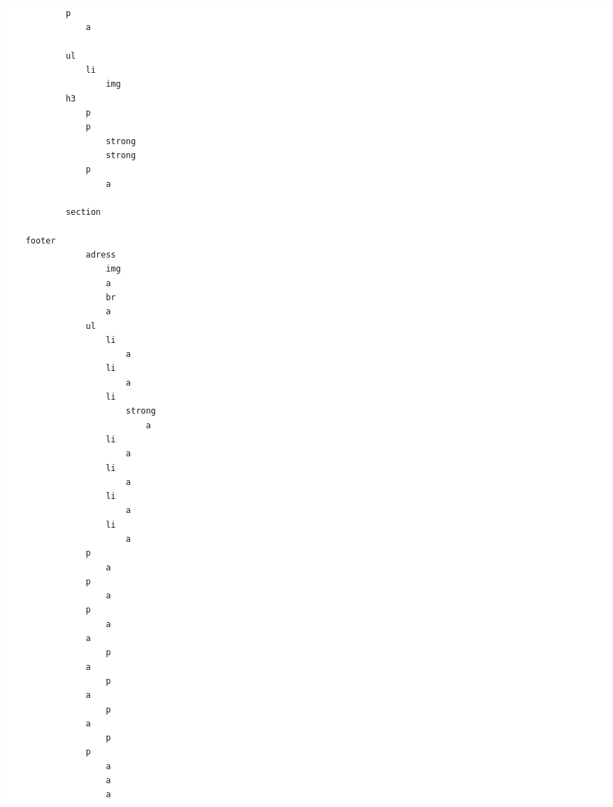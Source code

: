                 p
                    a

                ul
                    li
                        img
                h3
                    p
                    p
                        strong
                        strong
                    p
                        a

                section

        footer
                    adress
                        img
                        a
                        br
                        a
                    ul
                        li
                            a
                        li
                            a
                        li
                            strong
                                a
                        li
                            a
                        li
                            a
                        li
                            a
                        li
                            a
                    p
                        a
                    p
                        a
                    p
                        a
                    a
                        p
                    a
                        p
                    a
                        p
                    a
                        p
                    p
                        a
                        a
                        a        
